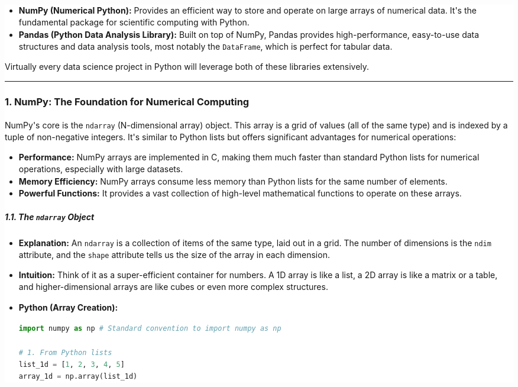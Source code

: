 *   **NumPy (Numerical Python):** Provides an efficient way to store and operate on large arrays of numerical data. It's the fundamental package for scientific computing with Python.
*   **Pandas (Python Data Analysis Library):** Built on top of NumPy, Pandas provides high-performance, easy-to-use data structures and data analysis tools, most notably the `DataFrame`, which is perfect for tabular data.

Virtually every data science project in Python will leverage both of these libraries extensively.

---

### **1. NumPy: The Foundation for Numerical Computing**

NumPy's core is the `ndarray` (N-dimensional array) object. This array is a grid of values (all of the same type) and is indexed by a tuple of non-negative integers. It's similar to Python lists but offers significant advantages for numerical operations:
*   **Performance:** NumPy arrays are implemented in C, making them much faster than standard Python lists for numerical operations, especially with large datasets.
*   **Memory Efficiency:** NumPy arrays consume less memory than Python lists for the same number of elements.
*   **Powerful Functions:** It provides a vast collection of high-level mathematical functions to operate on these arrays.

##### **1.1. The `ndarray` Object**

*   **Explanation:** An `ndarray` is a collection of items of the same type, laid out in a grid. The number of dimensions is the `ndim` attribute, and the `shape` attribute tells us the size of the array in each dimension.
*   **Intuition:** Think of it as a super-efficient container for numbers. A 1D array is like a list, a 2D array is like a matrix or a table, and higher-dimensional arrays are like cubes or even more complex structures.

*   **Python (Array Creation):**

    ```python
    import numpy as np # Standard convention to import numpy as np

    # 1. From Python lists
    list_1d = [1, 2, 3, 4, 5]
    array_1d = np.array(list_1d)
